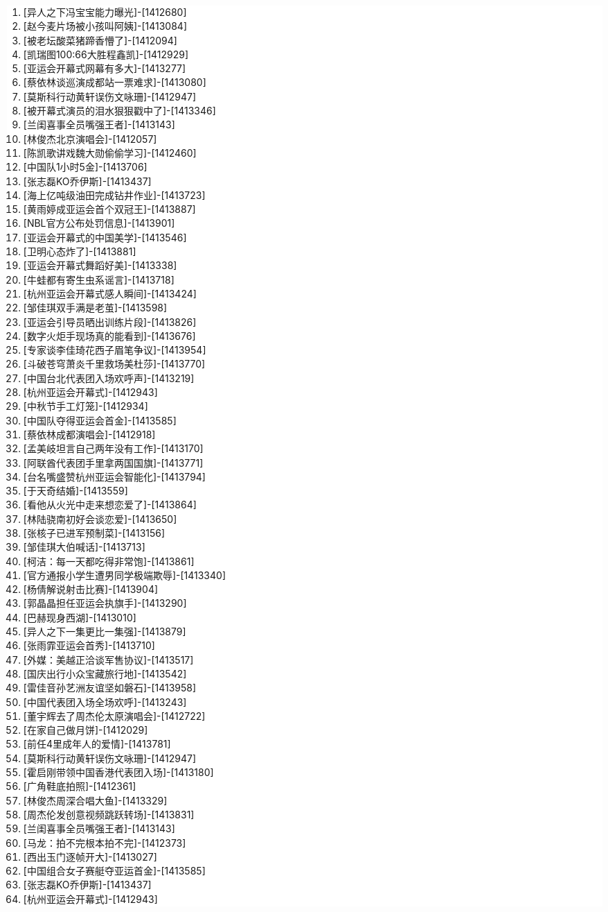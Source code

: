 1. [异人之下冯宝宝能力曝光]-[1412680]
1. [赵今麦片场被小孩叫阿姨]-[1413084]
1. [被老坛酸菜猪蹄香懵了]-[1412094]
1. [凯瑞图100:66大胜程鑫凯]-[1412929]
1. [亚运会开幕式网幕有多大]-[1413277]
1. [蔡依林谈巡演成都站一票难求]-[1413080]
1. [莫斯科行动黄轩误伤文咏珊]-[1412947]
1. [被开幕式演员的泪水狠狠戳中了]-[1413346]
1. [兰闺喜事全员嘴强王者]-[1413143]
1. [林俊杰北京演唱会]-[1412057]
1. [陈凯歌讲戏魏大勋偷偷学习]-[1412460]
1. [中国队1小时5金]-[1413706]
1. [张志磊KO乔伊斯]-[1413437]
1. [海上亿吨级油田完成钻井作业]-[1413723]
1. [黄雨婷成亚运会首个双冠王]-[1413887]
1. [NBL官方公布处罚信息]-[1413901]
1. [亚运会开幕式的中国美学]-[1413546]
1. [卫明心态炸了]-[1413881]
1. [亚运会开幕式舞蹈好美]-[1413338]
1. [牛蛙都有寄生虫系谣言]-[1413718]
1. [杭州亚运会开幕式感人瞬间]-[1413424]
1. [邹佳琪双手满是老茧]-[1413598]
1. [亚运会引导员晒出训练片段]-[1413826]
1. [数字火炬手现场真的能看到]-[1413676]
1. [专家谈李佳琦花西子眉笔争议]-[1413954]
1. [斗破苍穹萧炎千里救场美杜莎]-[1413770]
1. [中国台北代表团入场欢呼声]-[1413219]
1. [杭州亚运会开幕式]-[1412943]
1. [中秋节手工灯笼]-[1412934]
1. [中国队夺得亚运会首金]-[1413585]
1. [蔡依林成都演唱会]-[1412918]
1. [孟美岐坦言自己两年没有工作]-[1413170]
1. [阿联酋代表团手里拿两国国旗]-[1413771]
1. [台名嘴盛赞杭州亚运会智能化]-[1413794]
1. [于天奇结婚]-[1413559]
1. [看他从火光中走来想恋爱了]-[1413864]
1. [林陆骁南初好会谈恋爱]-[1413650]
1. [张核子已进军预制菜]-[1413156]
1. [邹佳琪大伯喊话]-[1413713]
1. [柯洁：每一天都吃得非常饱]-[1413861]
1. [官方通报小学生遭男同学极端欺辱]-[1413340]
1. [杨倩解说射击比赛]-[1413904]
1. [郭晶晶担任亚运会执旗手]-[1413290]
1. [巴赫现身西湖]-[1413010]
1. [异人之下一集更比一集强]-[1413879]
1. [张雨霏亚运会首秀]-[1413710]
1. [外媒：美越正洽谈军售协议]-[1413517]
1. [国庆出行小众宝藏旅行地]-[1413542]
1. [雷佳音孙艺洲友谊坚如磐石]-[1413958]
1. [中国代表团入场全场欢呼]-[1413243]
1. [董宇辉去了周杰伦太原演唱会]-[1412722]
1. [在家自己做月饼]-[1412029]
1. [前任4里成年人的爱情]-[1413781]
1. [莫斯科行动黄轩误伤文咏珊]-[1412947]
1. [霍启刚带领中国香港代表团入场]-[1413180]
1. [广角鞋底拍照]-[1412361]
1. [林俊杰周深合唱大鱼]-[1413329]
1. [周杰伦发创意视频跳跃转场]-[1413831]
1. [兰闺喜事全员嘴强王者]-[1413143]
1. [马龙：拍不完根本拍不完]-[1412373]
1. [西出玉门逐帧开大]-[1413027]
1. [中国组合女子赛艇夺亚运首金]-[1413585]
1. [张志磊KO乔伊斯]-[1413437]
1. [杭州亚运会开幕式]-[1412943]